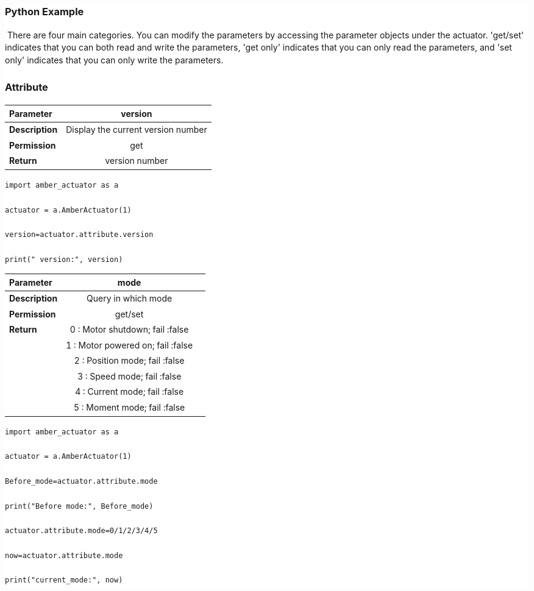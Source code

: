 

### Python Example

​     There are four main categories. You can modify the parameters by accessing the parameter objects under the actuator. 'get/set' indicates that you can both read and write the parameters, 'get only' indicates that you can only read the parameters, and 'set only' indicates that you can only write the parameters.

### Attribute

| Parameter       |              version               |
| :-------------- | :--------------------------------: |
| **Description** | Display the current version number |
| **Permission**  |                get                 |
| **Return**      |           version number           |

```
import amber_actuator as a

actuator = a.AmberActuator(1)

version=actuator.attribute.version

print(" version:", version)

```



| Parameter       |                mode                |      |
| :-------------- | :--------------------------------: | ---- |
| **Description** |        Query  in which mode        |      |
| **Permission**  |              get/set               |      |
| **Return**      | 0 : Motor shutdown;    fail :false |      |
|                 | 1 : Motor powered on;  fail :false |      |
|                 |  2 : Position mode;  fail :false   |      |
|                 |    3 : Speed mode; fail :false     |      |
|                 |   4 : Current mode;  fail :false   |      |
|                 |   5 : Moment mode;  fail :false    |      |

```
import amber_actuator as a

actuator = a.AmberActuator(1)

Before_mode=actuator.attribute.mode

print("Before mode:", Before_mode)

actuator.attribute.mode=0/1/2/3/4/5

now=actuator.attribute.mode

print("current_mode:", now)
```
